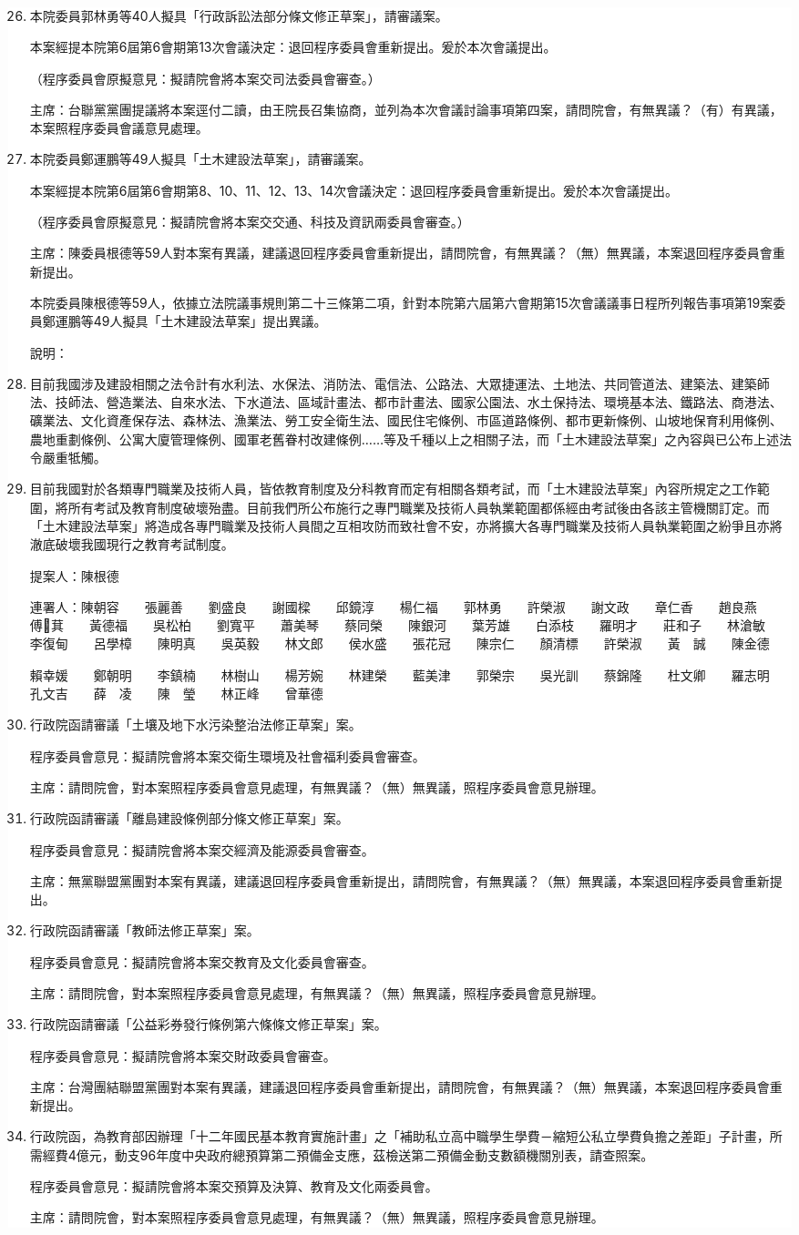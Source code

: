 26. 本院委員郭林勇等40人擬具「行政訴訟法部分條文修正草案」，請審議案。

    本案經提本院第6屆第6會期第13次會議決定：退回程序委員會重新提出。爰於本次會議提出。

    （程序委員會原擬意見：擬請院會將本案交司法委員會審查。）

    主席：台聯黨黨團提議將本案逕付二讀，由王院長召集協商，並列為本次會議討論事項第四案，請問院會，有無異議？（有）有異議，本案照程序委員會議意見處理。

27. 本院委員鄭運鵬等49人擬具「土木建設法草案」，請審議案。

    本案經提本院第6屆第6會期第8、10、11、12、13、14次會議決定：退回程序委員會重新提出。爰於本次會議提出。

    （程序委員會原擬意見：擬請院會將本案交交通、科技及資訊兩委員會審查。）

    主席：陳委員根德等59人對本案有異議，建議退回程序委員會重新提出，請問院會，有無異議？（無）無異議，本案退回程序委員會重新提出。

    本院委員陳根德等59人，依據立法院議事規則第二十三條第二項，針對本院第六屆第六會期第15次會議議事日程所列報告事項第19案委員鄭運鵬等49人擬具「土木建設法草案」提出異議。

    說明：

28. 目前我國涉及建設相關之法令計有水利法、水保法、消防法、電信法、公路法、大眾捷運法、土地法、共同管道法、建築法、建築師法、技師法、營造業法、自來水法、下水道法、區域計畫法、都市計畫法、國家公園法、水土保持法、環境基本法、鐵路法、商港法、礦業法、文化資產保存法、森林法、漁業法、勞工安全衛生法、國民住宅條例、市區道路條例、都市更新條例、山坡地保育利用條例、農地重劃條例、公寓大廈管理條例、國軍老舊眷村改建條例……等及千種以上之相關子法，而「土木建設法草案」之內容與已公布上述法令嚴重牴觸。

29. 目前我國對於各類專門職業及技術人員，皆依教育制度及分科教育而定有相關各類考試，而「土木建設法草案」內容所規定之工作範圍，將所有考試及教育制度破壞殆盡。目前我們所公布施行之專門職業及技術人員執業範圍都係經由考試後由各該主管機關訂定。而「土木建設法草案」將造成各專門職業及技術人員間之互相攻防而致社會不安，亦將擴大各專門職業及技術人員執業範圍之紛爭且亦將澈底破壞我國現行之教育考試制度。

    提案人：陳根德

    連署人：陳朝容　　張麗善　　劉盛良　　謝國樑　　邱鏡淳　　楊仁福　　郭林勇　　許榮淑　　謝文政　　章仁香　　趙良燕　　傅萁　　黃德福　　吳松柏　　劉寬平　　蕭美琴　　蔡同榮　　陳銀河　　葉芳雄　　白添枝　　羅明才　　莊和子　　林滄敏　　李復甸　　呂學樟　　陳明真　　吳英毅　　林文郎　　侯水盛　　張花冠　　陳宗仁　　顏清標　　許榮淑　　黃　誠　　陳金德

    賴幸媛　　鄭朝明　　李鎮楠　　林樹山　　楊芳婉　　林建榮　　藍美津　　郭榮宗　　吳光訓　　蔡錦隆　　杜文卿　　羅志明　　孔文吉　　薛　凌　　陳　瑩　　林正峰　　曾華德

30. 行政院函請審議「土壤及地下水污染整治法修正草案」案。

    程序委員會意見：擬請院會將本案交衛生環境及社會福利委員會審查。

    主席：請問院會，對本案照程序委員會意見處理，有無異議？（無）無異議，照程序委員會意見辦理。

31. 行政院函請審議「離島建設條例部分條文修正草案」案。

    程序委員會意見：擬請院會將本案交經濟及能源委員會審查。

    主席：無黨聯盟黨團對本案有異議，建議退回程序委員會重新提出，請問院會，有無異議？（無）無異議，本案退回程序委員會重新提出。

32. 行政院函請審議「教師法修正草案」案。

    程序委員會意見：擬請院會將本案交教育及文化委員會審查。

    主席：請問院會，對本案照程序委員會意見處理，有無異議？（無）無異議，照程序委員會意見辦理。

33. 行政院函請審議「公益彩券發行條例第六條條文修正草案」案。

    程序委員會意見：擬請院會將本案交財政委員會審查。

    主席：台灣團結聯盟黨團對本案有異議，建議退回程序委員會重新提出，請問院會，有無異議？（無）無異議，本案退回程序委員會重新提出。

34. 行政院函，為教育部因辦理「十二年國民基本教育實施計畫」之「補助私立高中職學生學費－縮短公私立學費負擔之差距」子計畫，所需經費4億元，動支96年度中央政府總預算第二預備金支應，茲檢送第二預備金動支數額機關別表，請查照案。

    程序委員會意見：擬請院會將本案交預算及決算、教育及文化兩委員會。

    主席：請問院會，對本案照程序委員會意見處理，有無異議？（無）無異議，照程序委員會意見辦理。
